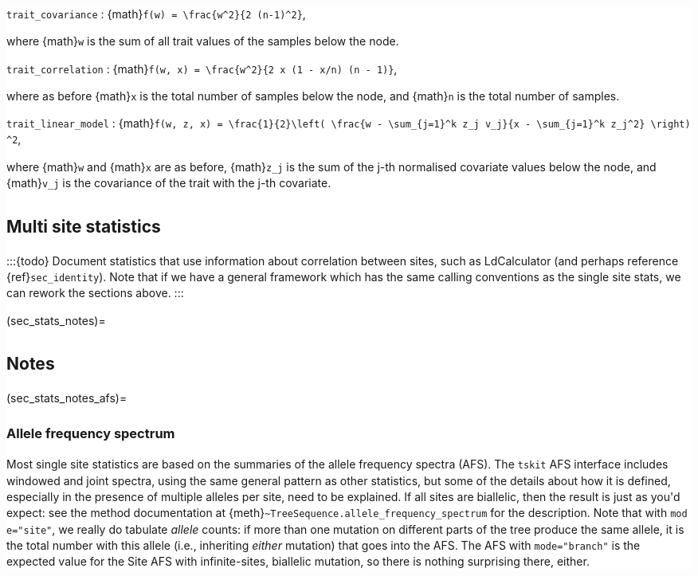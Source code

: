 `trait_covariance`
: {math}`f(w) = \frac{w^2}{2 (n-1)^2}`,

  where {math}`w` is the sum of all trait values of the samples below the node.

`trait_correlation`
: {math}`f(w, x) = \frac{w^2}{2 x (1 - x/n) (n - 1)}`,

  where as before {math}`x` is the total number of samples below the node,
  and {math}`n` is the total number of samples.

`trait_linear_model`
: {math}`f(w, z, x) = \frac{1}{2}\left( \frac{w - \sum_{j=1}^k z_j v_j}{x - \sum_{j=1}^k z_j^2} \right)^2`,

  where {math}`w` and {math}`x` are as before,
  {math}`z_j` is the sum of the j-th normalised covariate values below the node,
  and {math}`v_j` is the covariance of the trait with the j-th covariate.


## Multi site statistics

:::{todo}
Document statistics that use information about correlation between sites, such as
LdCalculator (and perhaps reference {ref}`sec_identity`). Note that if we have a general
framework which has the same calling conventions as the single site stats,
we can rework the sections above.
:::


(sec_stats_notes)=

## Notes


(sec_stats_notes_afs)=

### Allele frequency spectrum

Most single site statistics are based on the summaries of the allele frequency spectra
(AFS). The `tskit` AFS interface includes windowed and joint spectra,
using the same general pattern as other statistics,
but some of the details about how it is defined,
especially in the presence of multiple alleles per site, need to be explained.
If all sites are biallelic, then the result is just as you'd expect:
see the method documentation at {meth}`~TreeSequence.allele_frequency_spectrum` 
for the description.
Note that with `mode="site"`, we really do tabulate *allele* counts:
if more than one mutation on different parts of the tree produce the same allele,
it is the total number with this allele (i.e., inheriting *either* mutation)
that goes into the AFS.
The AFS with `mode="branch"` is the expected value for the Site AFS
with infinite-sites, biallelic mutation, so there is nothing surprising there,
either.
